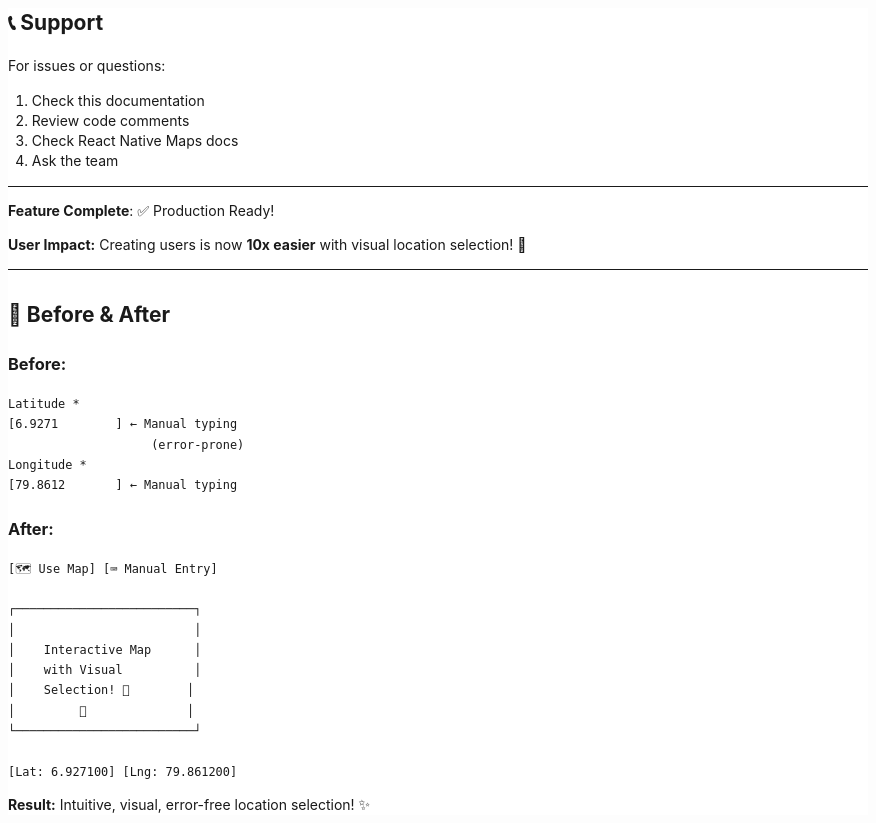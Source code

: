 ## 📞 Support

For issues or questions:
1. Check this documentation
2. Review code comments
3. Check React Native Maps docs
4. Ask the team

---

**Feature Complete**: ✅ Production Ready!

**User Impact:** Creating users is now **10x easier** with visual location selection! 🎉

---

## 🎨 Before & After

### **Before:**
```
Latitude *
[6.9271        ] ← Manual typing
                    (error-prone)
Longitude *
[79.8612       ] ← Manual typing
```

### **After:**
```
[🗺️ Use Map] [⌨️ Manual Entry]

┌─────────────────────────┐
│                         │
│    Interactive Map      │
│    with Visual          │
│    Selection! 🎉        │
│         📍              │
└─────────────────────────┘

[Lat: 6.927100] [Lng: 79.861200]
```

**Result:** Intuitive, visual, error-free location selection! ✨

